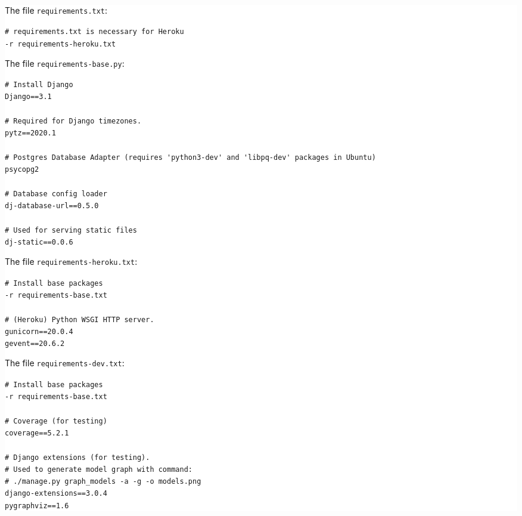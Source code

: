 The file `requirements.txt`:

	# requirements.txt is necessary for Heroku
	-r requirements-heroku.txt

The file `requirements-base.py`:

	# Install Django
	Django==3.1

	# Required for Django timezones.
	pytz==2020.1

	# Postgres Database Adapter (requires 'python3-dev' and 'libpq-dev' packages in Ubuntu)
	psycopg2

	# Database config loader
	dj-database-url==0.5.0

	# Used for serving static files
	dj-static==0.0.6

The file `requirements-heroku.txt`:

	# Install base packages
	-r requirements-base.txt

	# (Heroku) Python WSGI HTTP server.
	gunicorn==20.0.4
	gevent==20.6.2

The file `requirements-dev.txt`:

	# Install base packages
	-r requirements-base.txt

	# Coverage (for testing)
	coverage==5.2.1

	# Django extensions (for testing).
	# Used to generate model graph with command:
	# ./manage.py graph_models -a -g -o models.png
	django-extensions==3.0.4
	pygraphviz==1.6
